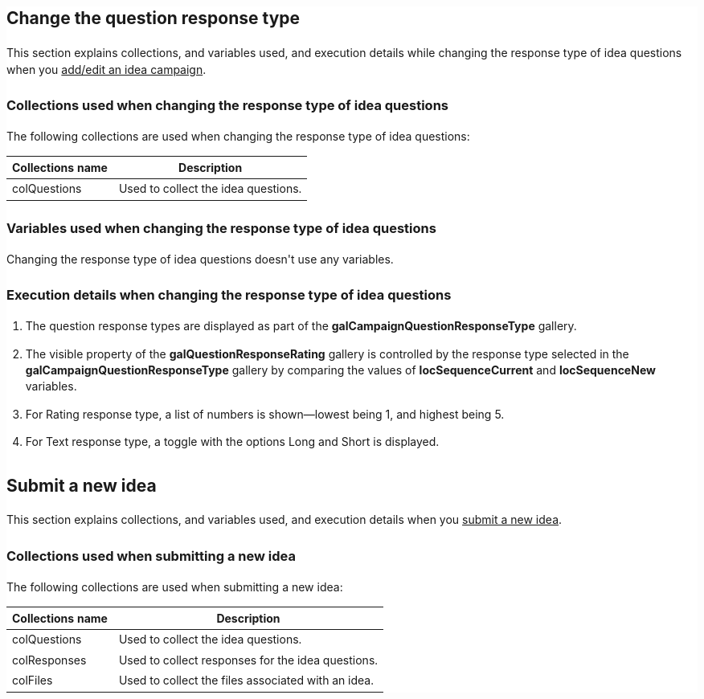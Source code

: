 ## Change the question response type

This section explains collections, and variables used, and execution details while changing the response type of idea questions when you [add/edit an idea campaign](employee-ideas.md#add-an-idea-campaign).

### Collections used when changing the response type of idea questions

The following collections are used when changing the response type of idea questions:

| Collections name | Description |
| - | - |
| colQuestions | Used to collect the idea questions. |

### Variables used when changing the response type of idea questions

Changing the response type of idea questions doesn't use any variables.

### Execution details when changing the response type of idea questions

1. The question response types are displayed as part of the **galCampaignQuestionResponseType** gallery.

1. The visible property of the **galQuestionResponseRating** gallery is controlled by the response type selected in the **galCampaignQuestionResponseType** gallery by comparing the values of **locSequenceCurrent** and **locSequenceNew** variables.

1. For Rating response type, a list of numbers is shown&mdash;lowest being 1, and highest being 5.

1. For Text response type, a toggle with the options Long and Short is displayed.

## Submit a new idea

This section explains collections, and variables used, and execution details when you [submit a new idea](employee-ideas.md#submit-a-new-idea).

### Collections used when submitting a new idea

The following collections are used when submitting a new idea:

| Collections name | Description |
| - | - |
| colQuestions | Used to collect the idea questions. |
| colResponses | Used to collect responses for the idea questions. |
| colFiles | Used to collect the files associated with an idea. |
